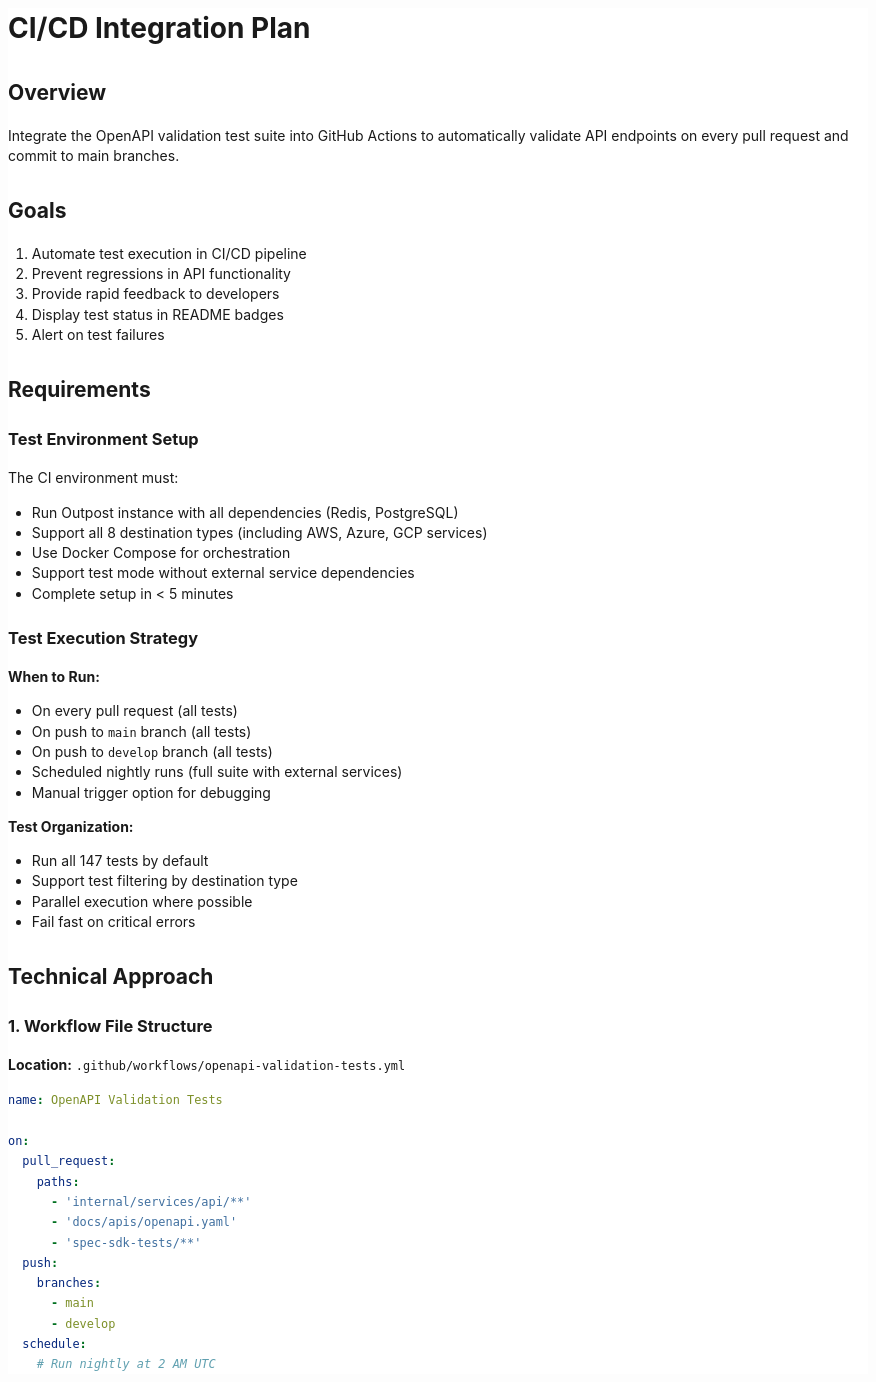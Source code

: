 # CI/CD Integration Plan

## Overview

Integrate the OpenAPI validation test suite into GitHub Actions to automatically validate API endpoints on every pull request and commit to main branches.

## Goals

1. Automate test execution in CI/CD pipeline
2. Prevent regressions in API functionality
3. Provide rapid feedback to developers
4. Display test status in README badges
5. Alert on test failures

## Requirements

### Test Environment Setup

The CI environment must:
- Run Outpost instance with all dependencies (Redis, PostgreSQL)
- Support all 8 destination types (including AWS, Azure, GCP services)
- Use Docker Compose for orchestration
- Support test mode without external service dependencies
- Complete setup in < 5 minutes

### Test Execution Strategy

**When to Run:**
- On every pull request (all tests)
- On push to `main` branch (all tests)
- On push to `develop` branch (all tests)
- Scheduled nightly runs (full suite with external services)
- Manual trigger option for debugging

**Test Organization:**
- Run all 147 tests by default
- Support test filtering by destination type
- Parallel execution where possible
- Fail fast on critical errors

## Technical Approach

### 1. Workflow File Structure

**Location:** `.github/workflows/openapi-validation-tests.yml`

```yaml
name: OpenAPI Validation Tests

on:
  pull_request:
    paths:
      - 'internal/services/api/**'
      - 'docs/apis/openapi.yaml'
      - 'spec-sdk-tests/**'
  push:
    branches:
      - main
      - develop
  schedule:
    # Run nightly at 2 AM UTC
```